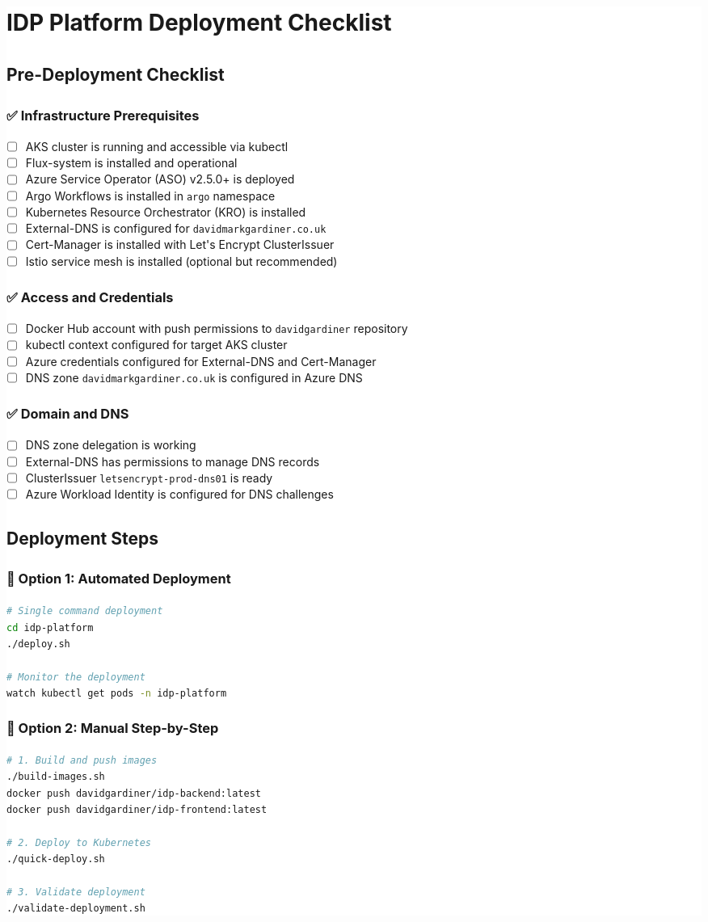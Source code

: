 # IDP Platform Deployment Checklist

## Pre-Deployment Checklist

### ✅ Infrastructure Prerequisites
- [ ] AKS cluster is running and accessible via kubectl
- [ ] Flux-system is installed and operational
- [ ] Azure Service Operator (ASO) v2.5.0+ is deployed
- [ ] Argo Workflows is installed in `argo` namespace
- [ ] Kubernetes Resource Orchestrator (KRO) is installed
- [ ] External-DNS is configured for `davidmarkgardiner.co.uk`
- [ ] Cert-Manager is installed with Let's Encrypt ClusterIssuer
- [ ] Istio service mesh is installed (optional but recommended)

### ✅ Access and Credentials
- [ ] Docker Hub account with push permissions to `davidgardiner` repository
- [ ] kubectl context configured for target AKS cluster
- [ ] Azure credentials configured for External-DNS and Cert-Manager
- [ ] DNS zone `davidmarkgardiner.co.uk` is configured in Azure DNS

### ✅ Domain and DNS
- [ ] DNS zone delegation is working
- [ ] External-DNS has permissions to manage DNS records
- [ ] ClusterIssuer `letsencrypt-prod-dns01` is ready
- [ ] Azure Workload Identity is configured for DNS challenges

## Deployment Steps

### 🚀 Option 1: Automated Deployment
```bash
# Single command deployment
cd idp-platform
./deploy.sh

# Monitor the deployment
watch kubectl get pods -n idp-platform
```

### 🔧 Option 2: Manual Step-by-Step
```bash
# 1. Build and push images
./build-images.sh
docker push davidgardiner/idp-backend:latest
docker push davidgardiner/idp-frontend:latest

# 2. Deploy to Kubernetes
./quick-deploy.sh

# 3. Validate deployment
./validate-deployment.sh
```
